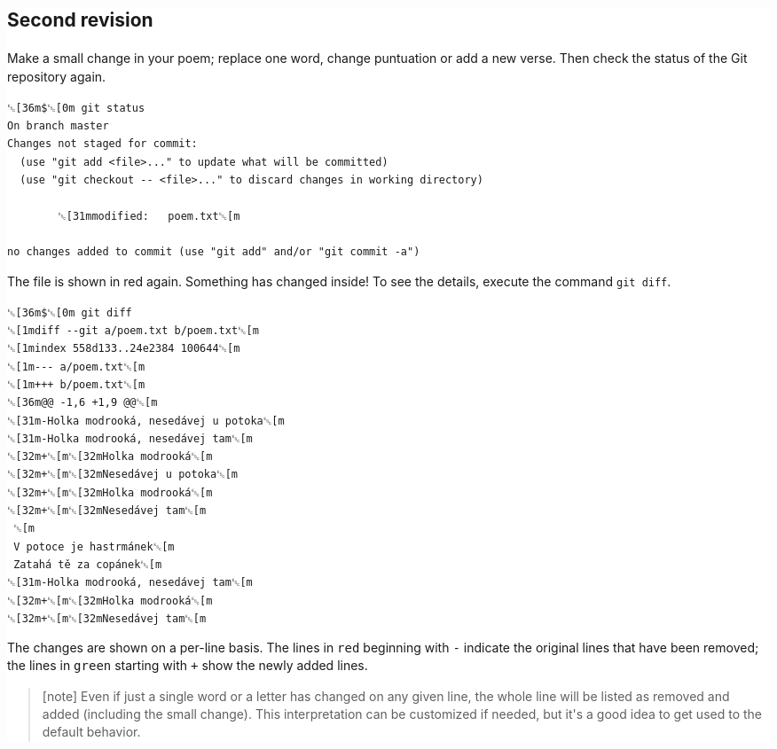 
## Second revision

Make a small change in your poem; replace one word,
change puntuation or add a new verse.
Then check the status of the Git repository again.

```ansi
␛[36m$␛[0m git status
On branch master
Changes not staged for commit:
  (use "git add <file>..." to update what will be committed)
  (use "git checkout -- <file>..." to discard changes in working directory)

        ␛[31mmodified:   poem.txt␛[m

no changes added to commit (use "git add" and/or "git commit -a")
```

The file is shown in red again. Something has changed inside!
To see the details, execute the command <code>git diff</code>.

```ansi
␛[36m$␛[0m git diff
␛[1mdiff --git a/poem.txt b/poem.txt␛[m
␛[1mindex 558d133..24e2384 100644␛[m
␛[1m--- a/poem.txt␛[m
␛[1m+++ b/poem.txt␛[m
␛[36m@@ -1,6 +1,9 @@␛[m
␛[31m-Holka modrooká, nesedávej u potoka␛[m
␛[31m-Holka modrooká, nesedávej tam␛[m
␛[32m+␛[m␛[32mHolka modrooká␛[m
␛[32m+␛[m␛[32mNesedávej u potoka␛[m
␛[32m+␛[m␛[32mHolka modrooká␛[m
␛[32m+␛[m␛[32mNesedávej tam␛[m
 ␛[m
 V potoce je hastrmánek␛[m
 Zatahá tě za copánek␛[m
␛[31m-Holka modrooká, nesedávej tam␛[m
␛[32m+␛[m␛[32mHolka modrooká␛[m
␛[32m+␛[m␛[32mNesedávej tam␛[m
```

The changes are shown on a per-line basis.
The lines in <tt class="red">red</tt> beginning with <tt class="red">-</tt> indicate
the original lines that have been removed;
the lines in <tt class="green">green</tt> starting with <tt class="green">+</tt>
show the newly added lines.

> [note]
> Even if just a single word or a letter has changed on any given line,
> the whole line will be listed as removed and added (including the small change).
> This interpretation can be customized if needed,
> but it's a good idea to get used to the default behavior.
